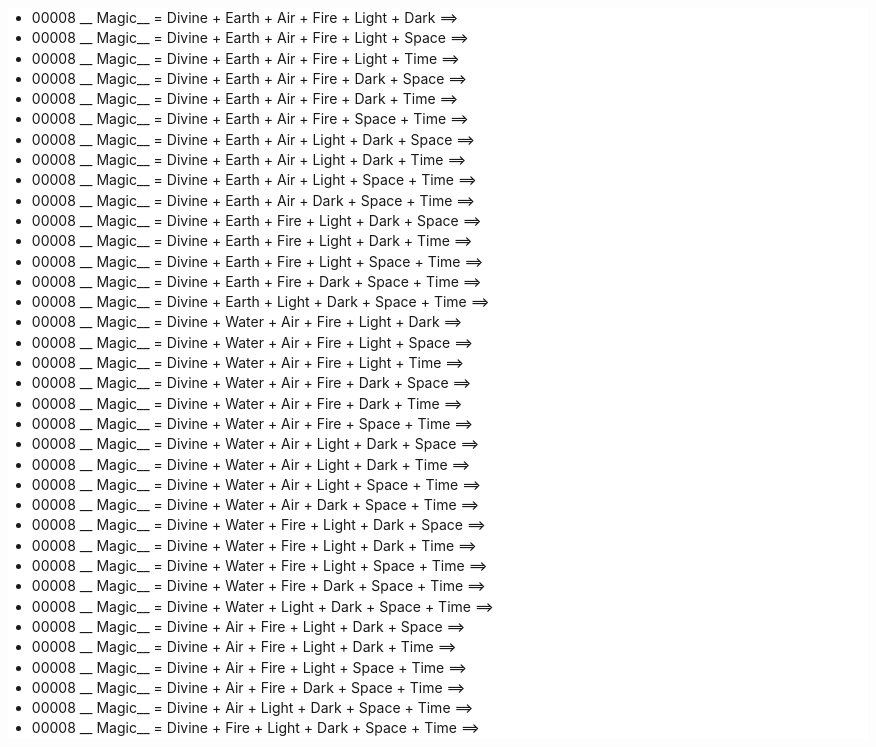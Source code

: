 - 00008 __ Magic__ = Divine + Earth + Air + Fire + Light + Dark ==> 
- 00008 __ Magic__ = Divine + Earth + Air + Fire + Light + Space ==> 
- 00008 __ Magic__ = Divine + Earth + Air + Fire + Light + Time ==> 
- 00008 __ Magic__ = Divine + Earth + Air + Fire + Dark + Space ==> 
- 00008 __ Magic__ = Divine + Earth + Air + Fire + Dark + Time ==> 
- 00008 __ Magic__ = Divine + Earth + Air + Fire + Space + Time ==> 
- 00008 __ Magic__ = Divine + Earth + Air + Light + Dark + Space ==> 
- 00008 __ Magic__ = Divine + Earth + Air + Light + Dark + Time ==> 
- 00008 __ Magic__ = Divine + Earth + Air + Light + Space + Time ==> 
- 00008 __ Magic__ = Divine + Earth + Air + Dark + Space + Time ==> 
- 00008 __ Magic__ = Divine + Earth + Fire + Light + Dark + Space ==> 
- 00008 __ Magic__ = Divine + Earth + Fire + Light + Dark + Time ==> 
- 00008 __ Magic__ = Divine + Earth + Fire + Light + Space + Time ==> 
- 00008 __ Magic__ = Divine + Earth + Fire + Dark + Space + Time ==> 
- 00008 __ Magic__ = Divine + Earth + Light + Dark + Space + Time ==> 
- 00008 __ Magic__ = Divine + Water + Air + Fire + Light + Dark ==> 
- 00008 __ Magic__ = Divine + Water + Air + Fire + Light + Space ==> 
- 00008 __ Magic__ = Divine + Water + Air + Fire + Light + Time ==> 
- 00008 __ Magic__ = Divine + Water + Air + Fire + Dark + Space ==> 
- 00008 __ Magic__ = Divine + Water + Air + Fire + Dark + Time ==> 
- 00008 __ Magic__ = Divine + Water + Air + Fire + Space + Time ==> 
- 00008 __ Magic__ = Divine + Water + Air + Light + Dark + Space ==> 
- 00008 __ Magic__ = Divine + Water + Air + Light + Dark + Time ==> 
- 00008 __ Magic__ = Divine + Water + Air + Light + Space + Time ==> 
- 00008 __ Magic__ = Divine + Water + Air + Dark + Space + Time ==> 
- 00008 __ Magic__ = Divine + Water + Fire + Light + Dark + Space ==> 
- 00008 __ Magic__ = Divine + Water + Fire + Light + Dark + Time ==> 
- 00008 __ Magic__ = Divine + Water + Fire + Light + Space + Time ==> 
- 00008 __ Magic__ = Divine + Water + Fire + Dark + Space + Time ==> 
- 00008 __ Magic__ = Divine + Water + Light + Dark + Space + Time ==> 
- 00008 __ Magic__ = Divine + Air + Fire + Light + Dark + Space ==> 
- 00008 __ Magic__ = Divine + Air + Fire + Light + Dark + Time ==> 
- 00008 __ Magic__ = Divine + Air + Fire + Light + Space + Time ==> 
- 00008 __ Magic__ = Divine + Air + Fire + Dark + Space + Time ==> 
- 00008 __ Magic__ = Divine + Air + Light + Dark + Space + Time ==> 
- 00008 __ Magic__ = Divine + Fire + Light + Dark + Space + Time ==>